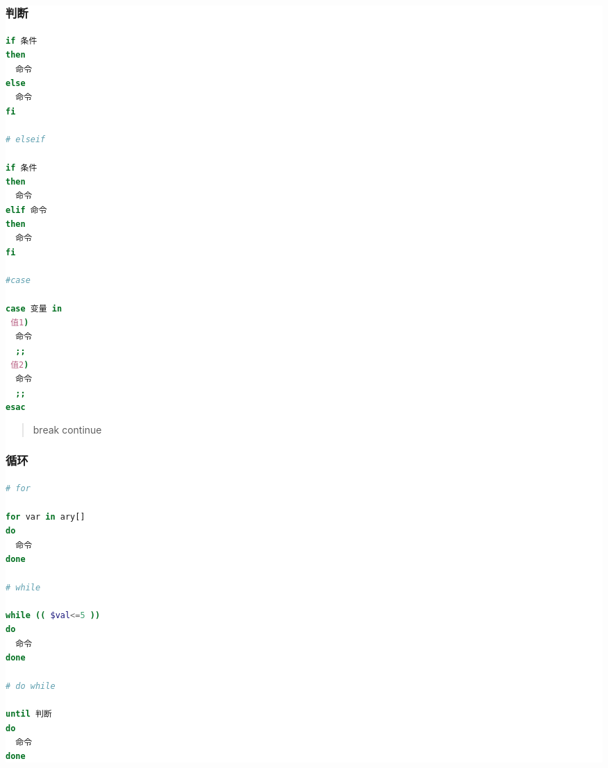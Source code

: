 ### 判断

```bash
if 条件
then
  命令
else
  命令
fi

# elseif

if 条件
then
  命令
elif 命令
then
  命令
fi

#case

case 变量 in 
 值1)
  命令
  ;;
 值2)
  命令
  ;;
esac
```

> break continue

### 循环

```bash
# for

for var in ary[]
do
  命令
done

# while

while (( $val<=5 ))
do
  命令
done

# do while

until 判断
do
  命令
done

```
